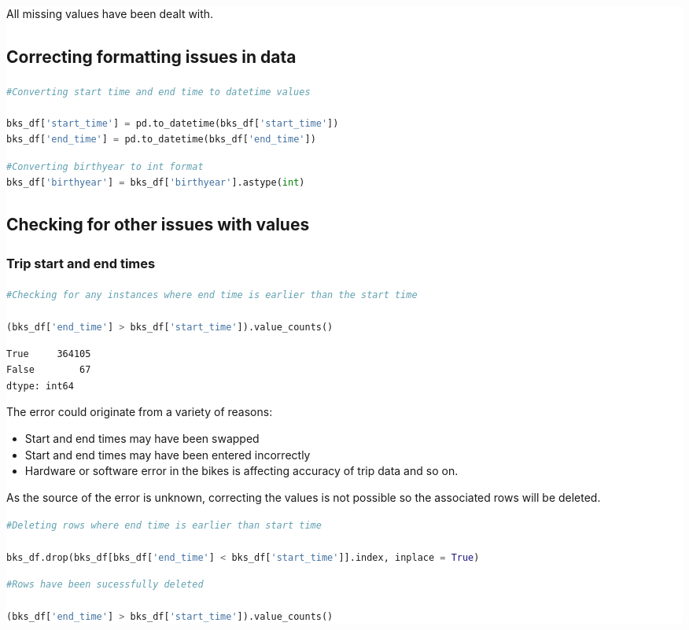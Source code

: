 
All missing values have been dealt with.

## Correcting formatting issues in data


```python
#Converting start time and end time to datetime values 

bks_df['start_time'] = pd.to_datetime(bks_df['start_time'])
bks_df['end_time'] = pd.to_datetime(bks_df['end_time'])
```


```python
#Converting birthyear to int format
bks_df['birthyear'] = bks_df['birthyear'].astype(int)
```

## Checking for other issues with values

### Trip start and end times


```python
#Checking for any instances where end time is earlier than the start time

(bks_df['end_time'] > bks_df['start_time']).value_counts()
```




    True     364105
    False        67
    dtype: int64



The error could originate from a variety of reasons:
- Start and end times may have been swapped
- Start and end times may have been entered incorrectly
- Hardware or software error in the bikes is affecting accuracy of trip data and so on. 

As the source of the error is unknown, correcting the values is not possible so the associated rows will be deleted.


```python
#Deleting rows where end time is earlier than start time

bks_df.drop(bks_df[bks_df['end_time'] < bks_df['start_time']].index, inplace = True)
```


```python
#Rows have been sucessfully deleted

(bks_df['end_time'] > bks_df['start_time']).value_counts()
```

